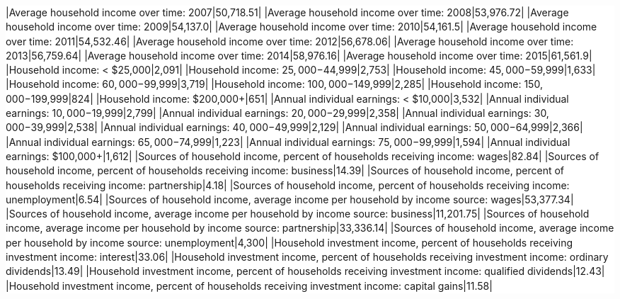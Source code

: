 |Average household income over time: 2007|50,718.51|
|Average household income over time: 2008|53,976.72|
|Average household income over time: 2009|54,137.0|
|Average household income over time: 2010|54,161.5|
|Average household income over time: 2011|54,532.46|
|Average household income over time: 2012|56,678.06|
|Average household income over time: 2013|56,759.64|
|Average household income over time: 2014|58,976.16|
|Average household income over time: 2015|61,561.9|
|Household income: < $25,000|2,091|
|Household income: $25,000-$44,999|2,753|
|Household income: $45,000-$59,999|1,633|
|Household income: $60,000-$99,999|3,719|
|Household income: $100,000-$149,999|2,285|
|Household income: $150,000-$199,999|824|
|Household income: $200,000+|651|
|Annual individual earnings: < $10,000|3,532|
|Annual individual earnings: $10,000-$19,999|2,799|
|Annual individual earnings: $20,000-$29,999|2,358|
|Annual individual earnings: $30,000-$39,999|2,538|
|Annual individual earnings: $40,000-$49,999|2,129|
|Annual individual earnings: $50,000-$64,999|2,366|
|Annual individual earnings: $65,000-$74,999|1,223|
|Annual individual earnings: $75,000-$99,999|1,594|
|Annual individual earnings: $100,000+|1,612|
|Sources of household income, percent of households receiving income: wages|82.84|
|Sources of household income, percent of households receiving income: business|14.39|
|Sources of household income, percent of households receiving income: partnership|4.18|
|Sources of household income, percent of households receiving income: unemployment|6.54|
|Sources of household income, average income per household by income source: wages|53,377.34|
|Sources of household income, average income per household by income source: business|11,201.75|
|Sources of household income, average income per household by income source: partnership|33,336.14|
|Sources of household income, average income per household by income source: unemployment|4,300|
|Household investment income, percent of households receiving investment income: interest|33.06|
|Household investment income, percent of households receiving investment income: ordinary dividends|13.49|
|Household investment income, percent of households receiving investment income: qualified dividends|12.43|
|Household investment income, percent of households receiving investment income: capital gains|11.58|